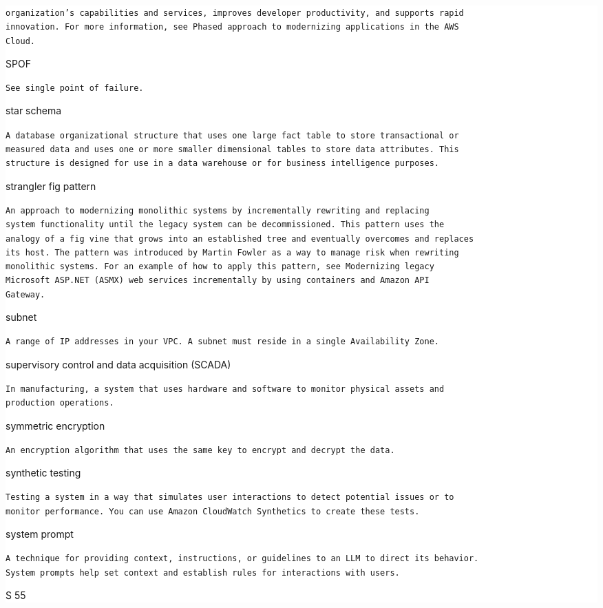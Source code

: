 
```
organization’s capabilities and services, improves developer productivity, and supports rapid
innovation. For more information, see Phased approach to modernizing applications in the AWS
Cloud.
```
SPOF

```
See single point of failure.
```
star schema

```
A database organizational structure that uses one large fact table to store transactional or
measured data and uses one or more smaller dimensional tables to store data attributes. This
structure is designed for use in a data warehouse or for business intelligence purposes.
```
strangler fig pattern

```
An approach to modernizing monolithic systems by incrementally rewriting and replacing
system functionality until the legacy system can be decommissioned. This pattern uses the
analogy of a fig vine that grows into an established tree and eventually overcomes and replaces
its host. The pattern was introduced by Martin Fowler as a way to manage risk when rewriting
monolithic systems. For an example of how to apply this pattern, see Modernizing legacy
Microsoft ASP.NET (ASMX) web services incrementally by using containers and Amazon API
Gateway.
```
subnet

```
A range of IP addresses in your VPC. A subnet must reside in a single Availability Zone.
```
supervisory control and data acquisition (SCADA)

```
In manufacturing, a system that uses hardware and software to monitor physical assets and
production operations.
```
symmetric encryption

```
An encryption algorithm that uses the same key to encrypt and decrypt the data.
```
synthetic testing

```
Testing a system in a way that simulates user interactions to detect potential issues or to
monitor performance. You can use Amazon CloudWatch Synthetics to create these tests.
```
system prompt

```
A technique for providing context, instructions, or guidelines to an LLM to direct its behavior.
System prompts help set context and establish rules for interactions with users.
```
S 55
